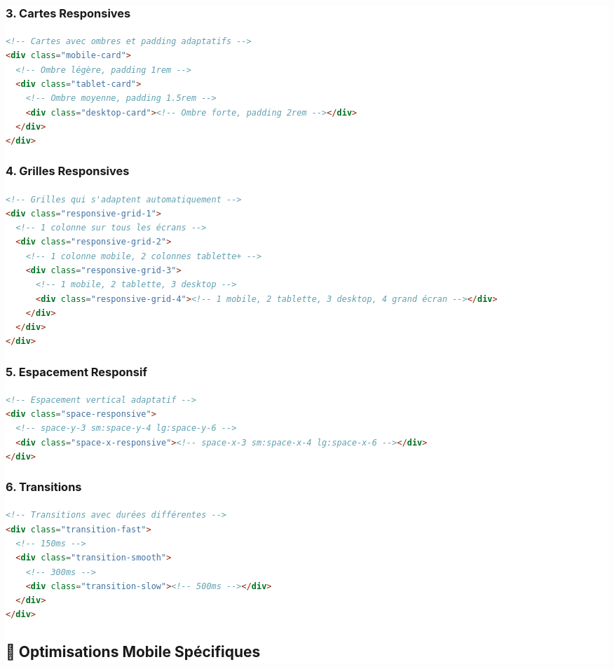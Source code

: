 ### 3. Cartes Responsives

```html
<!-- Cartes avec ombres et padding adaptatifs -->
<div class="mobile-card">
  <!-- Ombre légère, padding 1rem -->
  <div class="tablet-card">
    <!-- Ombre moyenne, padding 1.5rem -->
    <div class="desktop-card"><!-- Ombre forte, padding 2rem --></div>
  </div>
</div>
```

### 4. Grilles Responsives

```html
<!-- Grilles qui s'adaptent automatiquement -->
<div class="responsive-grid-1">
  <!-- 1 colonne sur tous les écrans -->
  <div class="responsive-grid-2">
    <!-- 1 colonne mobile, 2 colonnes tablette+ -->
    <div class="responsive-grid-3">
      <!-- 1 mobile, 2 tablette, 3 desktop -->
      <div class="responsive-grid-4"><!-- 1 mobile, 2 tablette, 3 desktop, 4 grand écran --></div>
    </div>
  </div>
</div>
```

### 5. Espacement Responsif

```html
<!-- Espacement vertical adaptatif -->
<div class="space-responsive">
  <!-- space-y-3 sm:space-y-4 lg:space-y-6 -->
  <div class="space-x-responsive"><!-- space-x-3 sm:space-x-4 lg:space-x-6 --></div>
</div>
```

### 6. Transitions

```html
<!-- Transitions avec durées différentes -->
<div class="transition-fast">
  <!-- 150ms -->
  <div class="transition-smooth">
    <!-- 300ms -->
    <div class="transition-slow"><!-- 500ms --></div>
  </div>
</div>
```

## 📱 Optimisations Mobile Spécifiques
